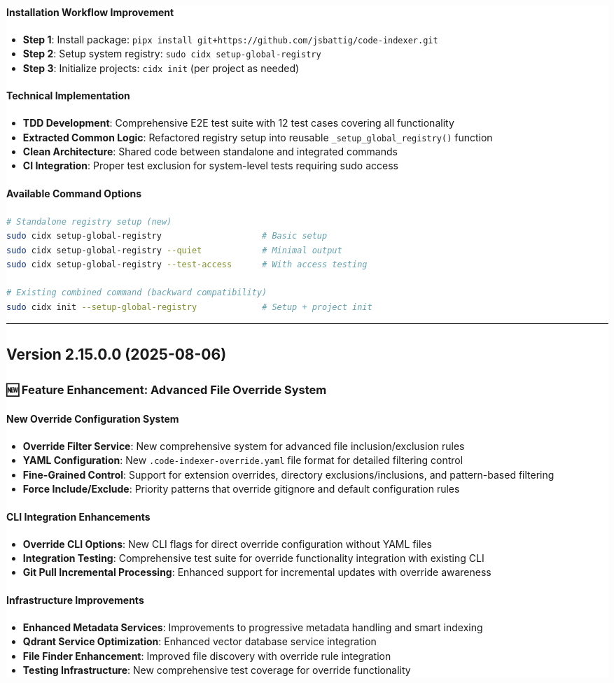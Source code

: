 #### **Installation Workflow Improvement**
- **Step 1**: Install package: `pipx install git+https://github.com/jsbattig/code-indexer.git`
- **Step 2**: Setup system registry: `sudo cidx setup-global-registry`
- **Step 3**: Initialize projects: `cidx init` (per project as needed)

#### **Technical Implementation**
- **TDD Development**: Comprehensive E2E test suite with 12 test cases covering all functionality
- **Extracted Common Logic**: Refactored registry setup into reusable `_setup_global_registry()` function
- **Clean Architecture**: Shared code between standalone and integrated commands
- **CI Integration**: Proper test exclusion for system-level tests requiring sudo access

#### **Available Command Options**
```bash
# Standalone registry setup (new)
sudo cidx setup-global-registry                    # Basic setup
sudo cidx setup-global-registry --quiet            # Minimal output  
sudo cidx setup-global-registry --test-access      # With access testing

# Existing combined command (backward compatibility)
sudo cidx init --setup-global-registry             # Setup + project init
```

---

## Version 2.15.0.0 (2025-08-06)

### 🆕 Feature Enhancement: Advanced File Override System

#### **New Override Configuration System**
- **Override Filter Service**: New comprehensive system for advanced file inclusion/exclusion rules
- **YAML Configuration**: New `.code-indexer-override.yaml` file format for detailed filtering control
- **Fine-Grained Control**: Support for extension overrides, directory exclusions/inclusions, and pattern-based filtering
- **Force Include/Exclude**: Priority patterns that override gitignore and default configuration rules

#### **CLI Integration Enhancements**
- **Override CLI Options**: New CLI flags for direct override configuration without YAML files
- **Integration Testing**: Comprehensive test suite for override functionality integration with existing CLI
- **Git Pull Incremental Processing**: Enhanced support for incremental updates with override awareness

#### **Infrastructure Improvements**
- **Enhanced Metadata Services**: Improvements to progressive metadata handling and smart indexing
- **Qdrant Service Optimization**: Enhanced vector database service integration
- **File Finder Enhancement**: Improved file discovery with override rule integration
- **Testing Infrastructure**: New comprehensive test coverage for override functionality
